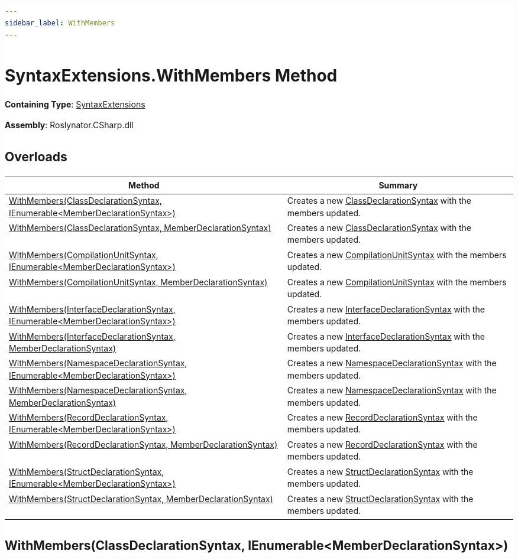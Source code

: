 ```yaml
---
sidebar_label: WithMembers
---
```


# SyntaxExtensions\.WithMembers Method

**Containing Type**: [SyntaxExtensions](../index.md)

**Assembly**: Roslynator\.CSharp\.dll

## Overloads

| Method | Summary |
| ------ | ------- |
| [WithMembers(ClassDeclarationSyntax, IEnumerable&lt;MemberDeclarationSyntax&gt;)](#Roslynator_CSharp_SyntaxExtensions_WithMembers_Microsoft_CodeAnalysis_CSharp_Syntax_ClassDeclarationSyntax_System_Collections_Generic_IEnumerable_Microsoft_CodeAnalysis_CSharp_Syntax_MemberDeclarationSyntax__) | Creates a new [ClassDeclarationSyntax](https://docs.microsoft.com/en-us/dotnet/api/microsoft.codeanalysis.csharp.syntax.classdeclarationsyntax) with the members updated\. |
| [WithMembers(ClassDeclarationSyntax, MemberDeclarationSyntax)](#Roslynator_CSharp_SyntaxExtensions_WithMembers_Microsoft_CodeAnalysis_CSharp_Syntax_ClassDeclarationSyntax_Microsoft_CodeAnalysis_CSharp_Syntax_MemberDeclarationSyntax_) | Creates a new [ClassDeclarationSyntax](https://docs.microsoft.com/en-us/dotnet/api/microsoft.codeanalysis.csharp.syntax.classdeclarationsyntax) with the members updated\. |
| [WithMembers(CompilationUnitSyntax, IEnumerable&lt;MemberDeclarationSyntax&gt;)](#Roslynator_CSharp_SyntaxExtensions_WithMembers_Microsoft_CodeAnalysis_CSharp_Syntax_CompilationUnitSyntax_System_Collections_Generic_IEnumerable_Microsoft_CodeAnalysis_CSharp_Syntax_MemberDeclarationSyntax__) | Creates a new [CompilationUnitSyntax](https://docs.microsoft.com/en-us/dotnet/api/microsoft.codeanalysis.csharp.syntax.compilationunitsyntax) with the members updated\. |
| [WithMembers(CompilationUnitSyntax, MemberDeclarationSyntax)](#Roslynator_CSharp_SyntaxExtensions_WithMembers_Microsoft_CodeAnalysis_CSharp_Syntax_CompilationUnitSyntax_Microsoft_CodeAnalysis_CSharp_Syntax_MemberDeclarationSyntax_) | Creates a new [CompilationUnitSyntax](https://docs.microsoft.com/en-us/dotnet/api/microsoft.codeanalysis.csharp.syntax.compilationunitsyntax) with the members updated\. |
| [WithMembers(InterfaceDeclarationSyntax, IEnumerable&lt;MemberDeclarationSyntax&gt;)](#Roslynator_CSharp_SyntaxExtensions_WithMembers_Microsoft_CodeAnalysis_CSharp_Syntax_InterfaceDeclarationSyntax_System_Collections_Generic_IEnumerable_Microsoft_CodeAnalysis_CSharp_Syntax_MemberDeclarationSyntax__) | Creates a new [InterfaceDeclarationSyntax](https://docs.microsoft.com/en-us/dotnet/api/microsoft.codeanalysis.csharp.syntax.interfacedeclarationsyntax) with the members updated\. |
| [WithMembers(InterfaceDeclarationSyntax, MemberDeclarationSyntax)](#Roslynator_CSharp_SyntaxExtensions_WithMembers_Microsoft_CodeAnalysis_CSharp_Syntax_InterfaceDeclarationSyntax_Microsoft_CodeAnalysis_CSharp_Syntax_MemberDeclarationSyntax_) | Creates a new [InterfaceDeclarationSyntax](https://docs.microsoft.com/en-us/dotnet/api/microsoft.codeanalysis.csharp.syntax.interfacedeclarationsyntax) with the members updated\. |
| [WithMembers(NamespaceDeclarationSyntax, IEnumerable&lt;MemberDeclarationSyntax&gt;)](#Roslynator_CSharp_SyntaxExtensions_WithMembers_Microsoft_CodeAnalysis_CSharp_Syntax_NamespaceDeclarationSyntax_System_Collections_Generic_IEnumerable_Microsoft_CodeAnalysis_CSharp_Syntax_MemberDeclarationSyntax__) | Creates a new [NamespaceDeclarationSyntax](https://docs.microsoft.com/en-us/dotnet/api/microsoft.codeanalysis.csharp.syntax.namespacedeclarationsyntax) with the members updated\. |
| [WithMembers(NamespaceDeclarationSyntax, MemberDeclarationSyntax)](#Roslynator_CSharp_SyntaxExtensions_WithMembers_Microsoft_CodeAnalysis_CSharp_Syntax_NamespaceDeclarationSyntax_Microsoft_CodeAnalysis_CSharp_Syntax_MemberDeclarationSyntax_) | Creates a new [NamespaceDeclarationSyntax](https://docs.microsoft.com/en-us/dotnet/api/microsoft.codeanalysis.csharp.syntax.namespacedeclarationsyntax) with the members updated\. |
| [WithMembers(RecordDeclarationSyntax, IEnumerable&lt;MemberDeclarationSyntax&gt;)](#Roslynator_CSharp_SyntaxExtensions_WithMembers_Microsoft_CodeAnalysis_CSharp_Syntax_RecordDeclarationSyntax_System_Collections_Generic_IEnumerable_Microsoft_CodeAnalysis_CSharp_Syntax_MemberDeclarationSyntax__) | Creates a new [RecordDeclarationSyntax](https://docs.microsoft.com/en-us/dotnet/api/microsoft.codeanalysis.csharp.syntax.recorddeclarationsyntax) with the members updated\. |
| [WithMembers(RecordDeclarationSyntax, MemberDeclarationSyntax)](#Roslynator_CSharp_SyntaxExtensions_WithMembers_Microsoft_CodeAnalysis_CSharp_Syntax_RecordDeclarationSyntax_Microsoft_CodeAnalysis_CSharp_Syntax_MemberDeclarationSyntax_) | Creates a new [RecordDeclarationSyntax](https://docs.microsoft.com/en-us/dotnet/api/microsoft.codeanalysis.csharp.syntax.recorddeclarationsyntax) with the members updated\. |
| [WithMembers(StructDeclarationSyntax, IEnumerable&lt;MemberDeclarationSyntax&gt;)](#Roslynator_CSharp_SyntaxExtensions_WithMembers_Microsoft_CodeAnalysis_CSharp_Syntax_StructDeclarationSyntax_System_Collections_Generic_IEnumerable_Microsoft_CodeAnalysis_CSharp_Syntax_MemberDeclarationSyntax__) | Creates a new [StructDeclarationSyntax](https://docs.microsoft.com/en-us/dotnet/api/microsoft.codeanalysis.csharp.syntax.structdeclarationsyntax) with the members updated\. |
| [WithMembers(StructDeclarationSyntax, MemberDeclarationSyntax)](#Roslynator_CSharp_SyntaxExtensions_WithMembers_Microsoft_CodeAnalysis_CSharp_Syntax_StructDeclarationSyntax_Microsoft_CodeAnalysis_CSharp_Syntax_MemberDeclarationSyntax_) | Creates a new [StructDeclarationSyntax](https://docs.microsoft.com/en-us/dotnet/api/microsoft.codeanalysis.csharp.syntax.structdeclarationsyntax) with the members updated\. |

## WithMembers\(ClassDeclarationSyntax, IEnumerable&lt;MemberDeclarationSyntax&gt;\) <a id="Roslynator_CSharp_SyntaxExtensions_WithMembers_Microsoft_CodeAnalysis_CSharp_Syntax_ClassDeclarationSyntax_System_Collections_Generic_IEnumerable_Microsoft_CodeAnalysis_CSharp_Syntax_MemberDeclarationSyntax__"></a>

  